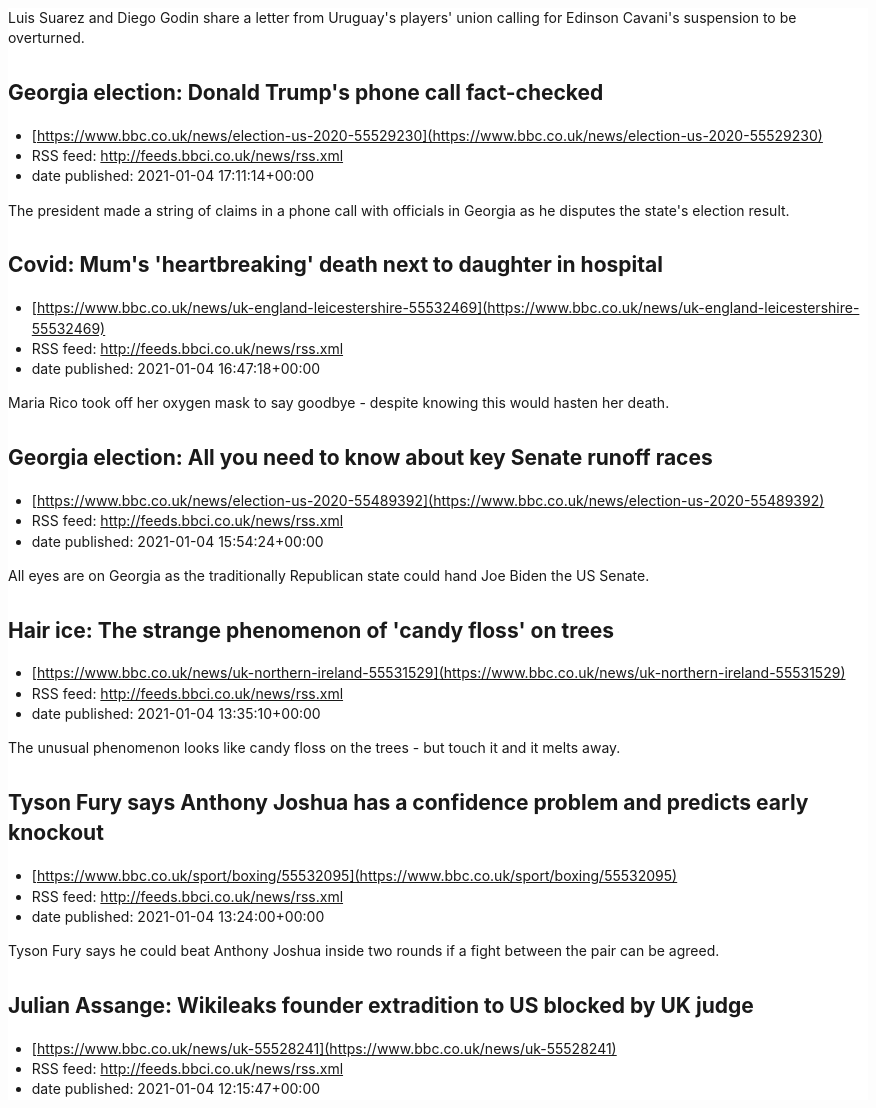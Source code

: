 Luis Suarez and Diego Godin share a letter from Uruguay's players' union calling for Edinson Cavani's suspension to be overturned.

## Georgia election: Donald Trump's phone call fact-checked
 - [https://www.bbc.co.uk/news/election-us-2020-55529230](https://www.bbc.co.uk/news/election-us-2020-55529230)
 - RSS feed: http://feeds.bbci.co.uk/news/rss.xml
 - date published: 2021-01-04 17:11:14+00:00

The president made a string of claims in a phone call with officials in Georgia as he disputes the state's election result.

## Covid: Mum's 'heartbreaking' death next to daughter in hospital
 - [https://www.bbc.co.uk/news/uk-england-leicestershire-55532469](https://www.bbc.co.uk/news/uk-england-leicestershire-55532469)
 - RSS feed: http://feeds.bbci.co.uk/news/rss.xml
 - date published: 2021-01-04 16:47:18+00:00

Maria Rico took off her oxygen mask to say goodbye - despite knowing this would hasten her death.

## Georgia election: All you need to know about key Senate runoff races
 - [https://www.bbc.co.uk/news/election-us-2020-55489392](https://www.bbc.co.uk/news/election-us-2020-55489392)
 - RSS feed: http://feeds.bbci.co.uk/news/rss.xml
 - date published: 2021-01-04 15:54:24+00:00

All eyes are on Georgia as the traditionally Republican state could hand Joe Biden the US Senate.

## Hair ice: The strange phenomenon of 'candy floss' on trees
 - [https://www.bbc.co.uk/news/uk-northern-ireland-55531529](https://www.bbc.co.uk/news/uk-northern-ireland-55531529)
 - RSS feed: http://feeds.bbci.co.uk/news/rss.xml
 - date published: 2021-01-04 13:35:10+00:00

The unusual phenomenon looks like candy floss on the trees - but touch it and it melts away.

## Tyson Fury says Anthony Joshua has a confidence problem and predicts early knockout
 - [https://www.bbc.co.uk/sport/boxing/55532095](https://www.bbc.co.uk/sport/boxing/55532095)
 - RSS feed: http://feeds.bbci.co.uk/news/rss.xml
 - date published: 2021-01-04 13:24:00+00:00

Tyson Fury says he could beat Anthony Joshua inside two rounds if a fight between the pair can be agreed.

## Julian Assange: Wikileaks founder extradition to US blocked by UK judge
 - [https://www.bbc.co.uk/news/uk-55528241](https://www.bbc.co.uk/news/uk-55528241)
 - RSS feed: http://feeds.bbci.co.uk/news/rss.xml
 - date published: 2021-01-04 12:15:47+00:00
